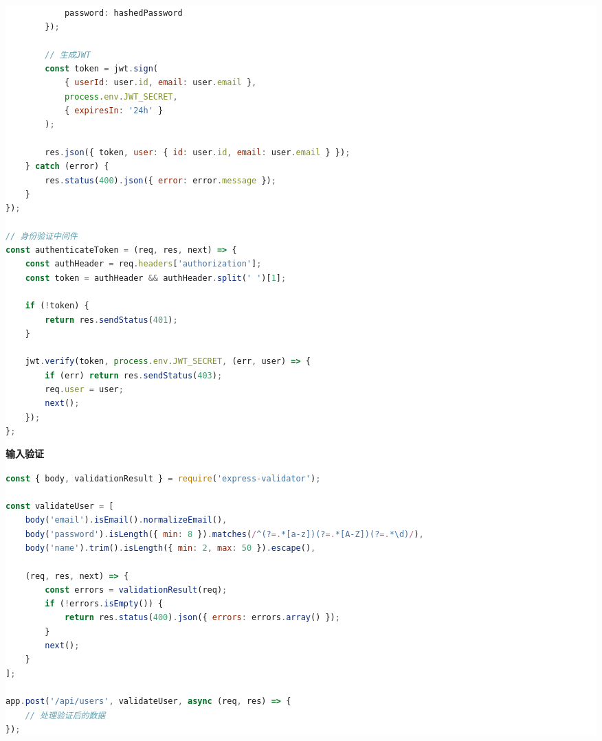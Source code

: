 ```javascript
            password: hashedPassword
        });
        
        // 生成JWT
        const token = jwt.sign(
            { userId: user.id, email: user.email },
            process.env.JWT_SECRET,
            { expiresIn: '24h' }
        );
        
        res.json({ token, user: { id: user.id, email: user.email } });
    } catch (error) {
        res.status(400).json({ error: error.message });
    }
});

// 身份验证中间件
const authenticateToken = (req, res, next) => {
    const authHeader = req.headers['authorization'];
    const token = authHeader && authHeader.split(' ')[1];
    
    if (!token) {
        return res.sendStatus(401);
    }
    
    jwt.verify(token, process.env.JWT_SECRET, (err, user) => {
        if (err) return res.sendStatus(403);
        req.user = user;
        next();
    });
};
```

**输入验证**
```javascript
const { body, validationResult } = require('express-validator');

const validateUser = [
    body('email').isEmail().normalizeEmail(),
    body('password').isLength({ min: 8 }).matches(/^(?=.*[a-z])(?=.*[A-Z])(?=.*\d)/),
    body('name').trim().isLength({ min: 2, max: 50 }).escape(),
    
    (req, res, next) => {
        const errors = validationResult(req);
        if (!errors.isEmpty()) {
            return res.status(400).json({ errors: errors.array() });
        }
        next();
    }
];

app.post('/api/users', validateUser, async (req, res) => {
    // 处理验证后的数据
});
```
